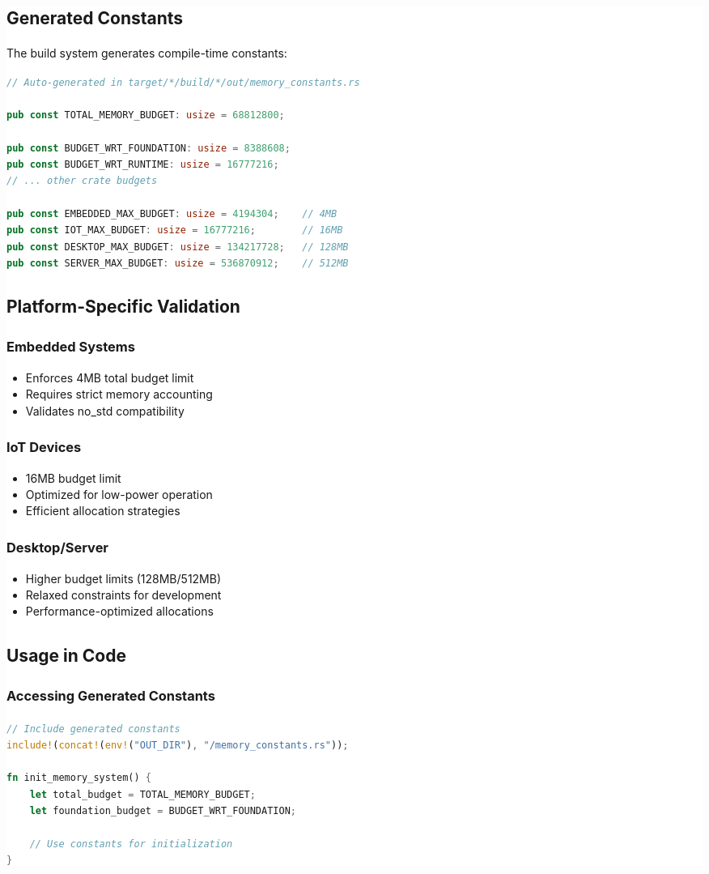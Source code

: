 ## Generated Constants

The build system generates compile-time constants:

```rust
// Auto-generated in target/*/build/*/out/memory_constants.rs

pub const TOTAL_MEMORY_BUDGET: usize = 68812800;

pub const BUDGET_WRT_FOUNDATION: usize = 8388608;
pub const BUDGET_WRT_RUNTIME: usize = 16777216;
// ... other crate budgets

pub const EMBEDDED_MAX_BUDGET: usize = 4194304;    // 4MB
pub const IOT_MAX_BUDGET: usize = 16777216;        // 16MB
pub const DESKTOP_MAX_BUDGET: usize = 134217728;   // 128MB
pub const SERVER_MAX_BUDGET: usize = 536870912;    // 512MB
```

## Platform-Specific Validation

### Embedded Systems
- Enforces 4MB total budget limit
- Requires strict memory accounting
- Validates no_std compatibility

### IoT Devices
- 16MB budget limit
- Optimized for low-power operation
- Efficient allocation strategies

### Desktop/Server
- Higher budget limits (128MB/512MB)
- Relaxed constraints for development
- Performance-optimized allocations

## Usage in Code

### Accessing Generated Constants

```rust
// Include generated constants
include!(concat!(env!("OUT_DIR"), "/memory_constants.rs"));

fn init_memory_system() {
    let total_budget = TOTAL_MEMORY_BUDGET;
    let foundation_budget = BUDGET_WRT_FOUNDATION;
    
    // Use constants for initialization
}
```
